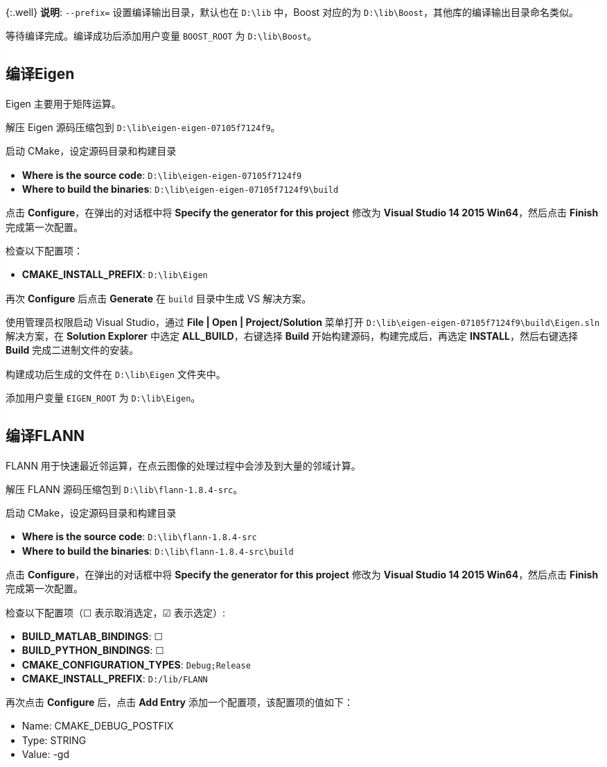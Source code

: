 {:.well}
**说明**: `--prefix=` 设置编译输出目录，默认也在 `D:\lib` 中，Boost 对应的为 `D:\lib\Boost`，其他库的编译输出目录命名类似。

等待编译完成。编译成功后添加用户变量 `BOOST_ROOT` 为 `D:\lib\Boost`。

## 编译Eigen

Eigen 主要用于矩阵运算。

解压 Eigen 源码压缩包到 `D:\lib\eigen-eigen-07105f7124f9`。

启动 CMake，设定源码目录和构建目录

* **Where is the source code**: `D:\lib\eigen-eigen-07105f7124f9`
* **Where to build the binaries**: `D:\lib\eigen-eigen-07105f7124f9\build`

点击 **Configure**，在弹出的对话框中将 **Specify the generator for this project** 修改为 **Visual Studio 14 2015 Win64**，然后点击 **Finish** 完成第一次配置。

检查以下配置项：

* **CMAKE\_INSTALL\_PREFIX**: `D:\lib\Eigen`

再次 **Configure** 后点击 **Generate** 在 `build` 目录中生成 VS 解决方案。

使用管理员权限启动 Visual Studio，通过 **File \| Open \| Project/Solution** 菜单打开 `D:\lib\eigen-eigen-07105f7124f9\build\Eigen.sln` 解决方案，在 **Solution Explorer** 中选定 **ALL\_BUILD**，右键选择 **Build** 开始构建源码，构建完成后，再选定 **INSTALL**，然后右键选择 **Build** 完成二进制文件的安装。

构建成功后生成的文件在 `D:\lib\Eigen` 文件夹中。

添加用户变量 `EIGEN_ROOT` 为 `D:\lib\Eigen`。

## 编译FLANN

FLANN 用于快速最近邻运算，在点云图像的处理过程中会涉及到大量的邻域计算。

解压 FLANN 源码压缩包到 `D:\lib\flann-1.8.4-src`。

启动 CMake，设定源码目录和构建目录

* **Where is the source code**: `D:\lib\flann-1.8.4-src`
* **Where to build the binaries**: `D:\lib\flann-1.8.4-src\build`

点击 **Configure**，在弹出的对话框中将 **Specify the generator for this project** 修改为 **Visual Studio 14 2015 Win64**，然后点击 **Finish** 完成第一次配置。

检查以下配置项（☐ 表示取消选定，☑ 表示选定）:

* **BUILD\_MATLAB\_BINDINGS**: ☐
* **BUILD\_PYTHON\_BINDINGS**: ☐
* **CMAKE\_CONFIGURATION\_TYPES**: `Debug;Release`
* **CMAKE\_INSTALL\_PREFIX**: `D:/lib/FLANN`

再次点击 **Configure** 后，点击 **Add Entry** 添加一个配置项，该配置项的值如下：

* Name: CMAKE\_DEBUG\_POSTFIX
* Type: STRING
* Value: -gd
